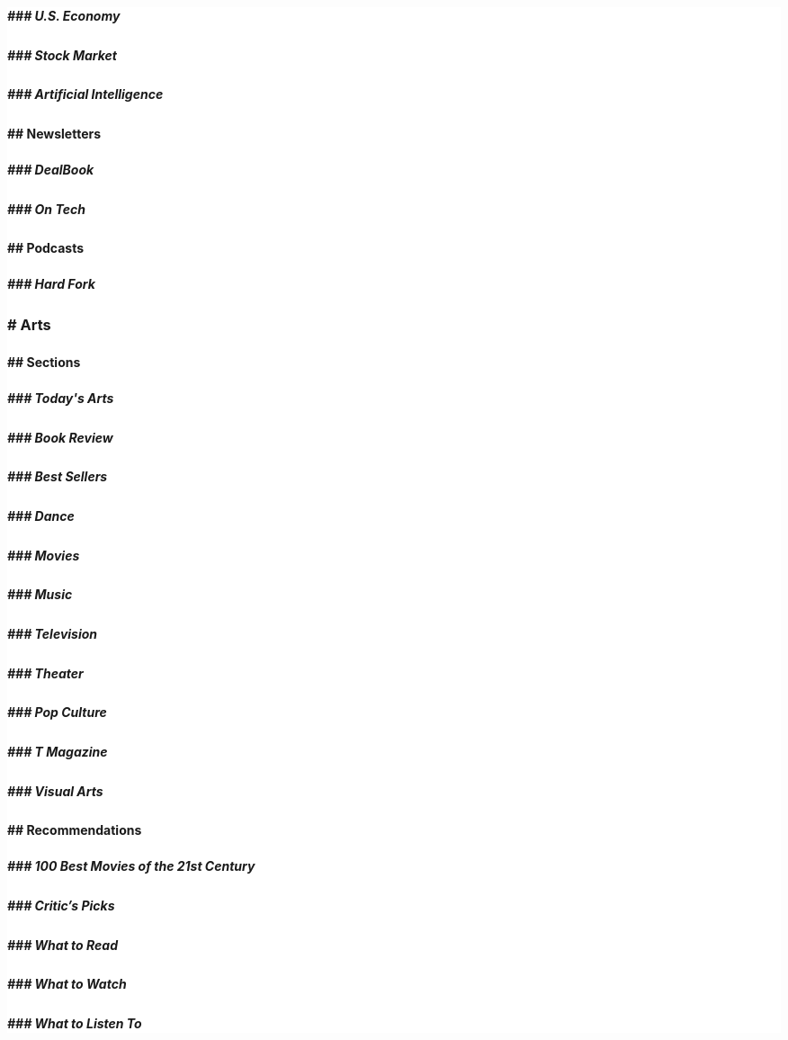 ##### \#\#\# U.S. Economy

##### \#\#\# Stock Market

##### \#\#\# Artificial Intelligence

#### \#\# Newsletters

##### \#\#\# DealBook

##### \#\#\# On Tech

#### \#\# Podcasts

##### \#\#\# Hard Fork

### \# **Arts**

#### \#\# Sections

##### \#\#\# Today's Arts

##### \#\#\# Book Review

##### \#\#\# Best Sellers

##### \#\#\# Dance

##### \#\#\# Movies

##### \#\#\# Music

##### \#\#\# Television

##### \#\#\# Theater

##### \#\#\# Pop Culture

##### \#\#\# T Magazine

##### \#\#\# Visual Arts

#### \#\# Recommendations

##### \#\#\# 100 Best Movies of the 21st Century

##### \#\#\# Critic’s Picks

##### \#\#\# What to Read

##### \#\#\# What to Watch

##### \#\#\# What to Listen To
